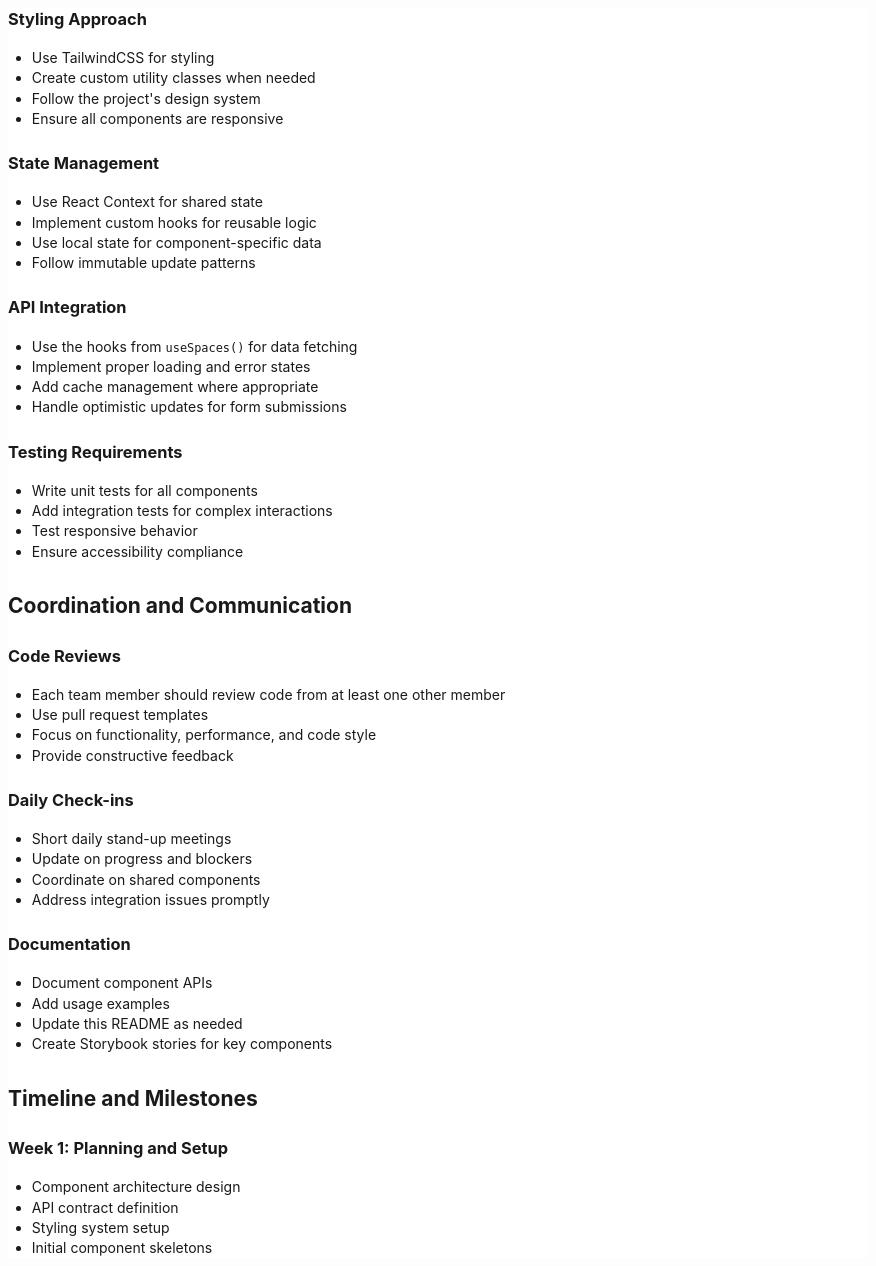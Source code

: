 ### Styling Approach
- Use TailwindCSS for styling
- Create custom utility classes when needed
- Follow the project's design system
- Ensure all components are responsive

### State Management
- Use React Context for shared state
- Implement custom hooks for reusable logic
- Use local state for component-specific data
- Follow immutable update patterns

### API Integration
- Use the hooks from `useSpaces()` for data fetching
- Implement proper loading and error states
- Add cache management where appropriate
- Handle optimistic updates for form submissions

### Testing Requirements
- Write unit tests for all components
- Add integration tests for complex interactions
- Test responsive behavior
- Ensure accessibility compliance

## Coordination and Communication

### Code Reviews
- Each team member should review code from at least one other member
- Use pull request templates
- Focus on functionality, performance, and code style
- Provide constructive feedback

### Daily Check-ins
- Short daily stand-up meetings
- Update on progress and blockers
- Coordinate on shared components
- Address integration issues promptly

### Documentation
- Document component APIs
- Add usage examples
- Update this README as needed
- Create Storybook stories for key components

## Timeline and Milestones

### Week 1: Planning and Setup
- Component architecture design
- API contract definition
- Styling system setup
- Initial component skeletons
